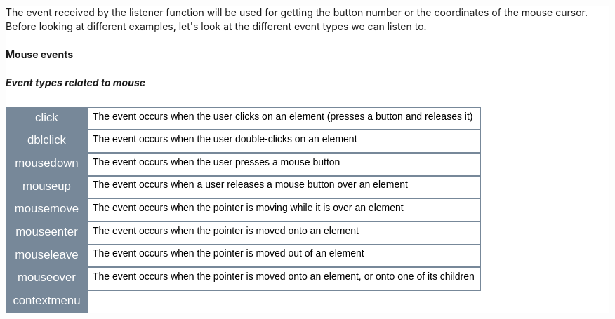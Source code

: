 The event received by the listener function will be used for getting the button number or the coordinates of the mouse cursor. Before looking at different examples, let's look at the different event types we can listen to.


#### Mouse events

##### Event types related to mouse

<table style="the event occurs when the user right-clicks on an element to open a context menuborder: 5px solid LightSlateGray; color: black; font-size: 100%; font-family: arial,helvetica,sans-serif;" cellspacing="0" cellpadding="5" border="0" align="center">
<tbody>
<tr>
<td style="text-align: center; background-color: lightslategray; color: white; font-size: 120%; border: 2px solid LightSlateGray; vertical-align: middle;" valign="top">click</td>
<td style="border: 2px solid LightSlateGray;" valign="top">The event occurs when the user clicks on an element (presses a button and releases it)</td>
</tr>
<tr>
<td style="text-align: center; background-color: lightslategray; color: white; font-size: 120%; border: 2px solid LightSlateGray; vertical-align: middle;" valign="top">dblclick</td>
<td style="border: 2px solid LightSlateGray;" valign="top">The event occurs when the user double-clicks on an element</td>
</tr>
<tr>
<td style="text-align: center; background-color: lightslategray; color: white; font-size: 120%; border: 2px solid LightSlateGray; vertical-align: middle;" valign="top">mousedown</td>
<td style="border: 2px solid LightSlateGray;" valign="top">The event occurs when the user presses a mouse button</td>
</tr>
<tr>
<td style="text-align: center; background-color: lightslategray; color: white; font-size: 120%; border: 2px solid LightSlateGray; vertical-align: middle;" valign="top">mouseup</td>
<td style="border: 2px solid LightSlateGray;" valign="top">The event occurs when a user releases a mouse button over an element</td>
</tr>
<tr>
<td style="text-align: center; background-color: lightslategray; color: white; font-size: 120%; border: 2px solid LightSlateGray; vertical-align: middle;" valign="top">mousemove</td>
<td style="border: 2px solid LightSlateGray;" valign="top">The event occurs when the pointer is moving while it is over an element</td>
</tr>
<tr>
<td style="text-align: center; background-color: lightslategray; color: white; font-size: 120%; border: 2px solid LightSlateGray; vertical-align: middle;" valign="top">mouseenter</td>
<td style="border: 2px solid LightSlateGray;" valign="top">The event occurs when the pointer is moved onto an element</td>
</tr>
<tr>
<td style="text-align: center; background-color: lightslategray; color: white; font-size: 120%; border: 2px solid LightSlateGray; vertical-align: middle;" valign="top">mouseleave</td>
<td style="border: 2px solid LightSlateGray;" valign="top">The event occurs when the pointer is moved out of an element</td>
</tr>
<tr>
<td style="text-align: center; background-color: lightslategray; color: white; font-size: 120%; border: 2px solid LightSlateGray; vertical-align: middle;" valign="top">mouseover</td>
<td style="border: 2px solid LightSlateGray;" valign="top">The event occurs when the pointer is moved onto an element, or onto one of its children</td>
</tr>
<tr>
<td style="text-align: center; background-color: lightslategray; color: white; font-size: 120%; border: 2px solid LightSlateGray; vertical-align: middle;" valign="top">contextmenu</td>